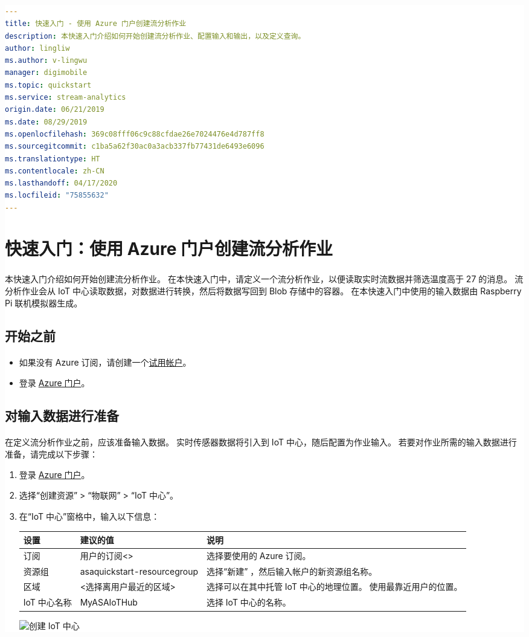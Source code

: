 ```yaml
---
title: 快速入门 - 使用 Azure 门户创建流分析作业
description: 本快速入门介绍如何开始创建流分析作业、配置输入和输出，以及定义查询。
author: lingliw
ms.author: v-lingwu
manager: digimobile
ms.topic: quickstart
ms.service: stream-analytics
origin.date: 06/21/2019
ms.date: 08/29/2019
ms.openlocfilehash: 369c08fff06c9c88cfdae26e7024476e4d787ff8
ms.sourcegitcommit: c1ba5a62f30ac0a3acb337fb77431de6493e6096
ms.translationtype: HT
ms.contentlocale: zh-CN
ms.lasthandoff: 04/17/2020
ms.locfileid: "75855632"
---
```

# <a name="quickstart-create-a-stream-analytics-job-by-using-the-azure-portal"></a>快速入门：使用 Azure 门户创建流分析作业

本快速入门介绍如何开始创建流分析作业。 在本快速入门中，请定义一个流分析作业，以便读取实时流数据并筛选温度高于 27 的消息。 流分析作业会从 IoT 中心读取数据，对数据进行转换，然后将数据写回到 Blob 存储中的容器。 在本快速入门中使用的输入数据由 Raspberry Pi 联机模拟器生成。 

## <a name="before-you-begin"></a>开始之前

* 如果没有 Azure 订阅，请创建一个[试用帐户](https://www.azure.cn/pricing/1rmb-trial/)。

* 登录 [Azure 门户](https://portal.azure.cn/)。

## <a name="prepare-the-input-data"></a>对输入数据进行准备

在定义流分析作业之前，应该准备输入数据。 实时传感器数据将引入到 IoT 中心，随后配置为作业输入。 若要对作业所需的输入数据进行准备，请完成以下步骤：

1. 登录 [Azure 门户](https://portal.azure.cn/)。

2. 选择“创建资源” > “物联网” > “IoT 中心”。

3. 在“IoT 中心”窗格中，输入以下信息： 
   
   |**设置**  |**建议的值**  |**说明**  |
   |---------|---------|---------|
   |订阅  | 用户的订阅\<\> |  选择要使用的 Azure 订阅。 |
   |资源组   |   asaquickstart-resourcegroup  |   选择“新建”  ，然后输入帐户的新资源组名称。 |
   |区域  |  \<选择离用户最近的区域\> | 选择可以在其中托管 IoT 中心的地理位置。 使用最靠近用户的位置。 |
   |IoT 中心名称  | MyASAIoTHub  |   选择 IoT 中心的名称。   |

   ![创建 IoT 中心](./media/stream-analytics-quick-create-portal/create-iot-hub.png)
